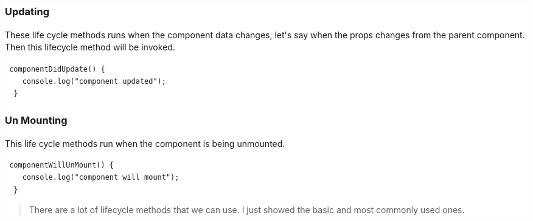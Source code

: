 ### Updating

These life cycle methods runs when the component data changes, let's say when the props changes from the parent component. Then this lifecycle method will be invoked.

```tsx
 componentDidUpdate() {
    console.log("component updated");
  }
```

### Un Mounting

This life cycle methods run when the component is being unmounted.

```tsx
 componentWillUnMount() {
    console.log("component will mount");
  }

```

> There are a lot of lifecycle methods that we can use. I just showed the basic and most commonly used ones.

